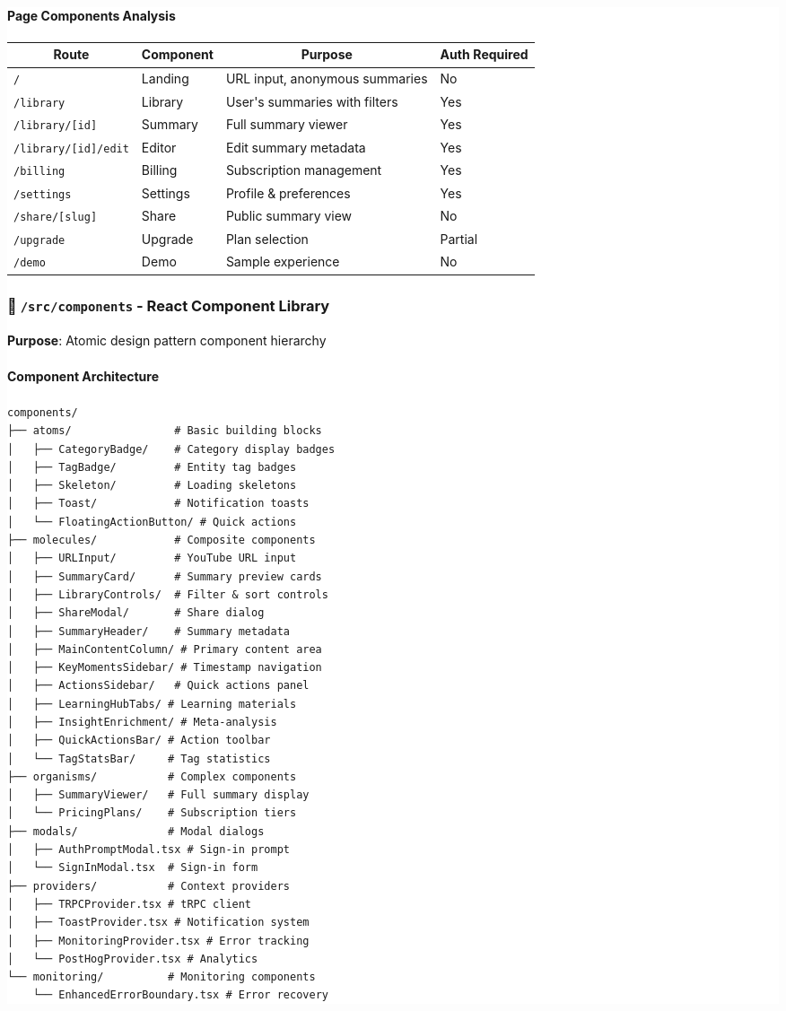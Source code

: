 #### Page Components Analysis

| Route | Component | Purpose | Auth Required |
|-------|-----------|---------|---------------|
| `/` | Landing | URL input, anonymous summaries | No |
| `/library` | Library | User's summaries with filters | Yes |
| `/library/[id]` | Summary | Full summary viewer | Yes |
| `/library/[id]/edit` | Editor | Edit summary metadata | Yes |
| `/billing` | Billing | Subscription management | Yes |
| `/settings` | Settings | Profile & preferences | Yes |
| `/share/[slug]` | Share | Public summary view | No |
| `/upgrade` | Upgrade | Plan selection | Partial |
| `/demo` | Demo | Sample experience | No |

### 🧩 `/src/components` - React Component Library

**Purpose**: Atomic design pattern component hierarchy

#### Component Architecture

```
components/
├── atoms/                # Basic building blocks
│   ├── CategoryBadge/    # Category display badges
│   ├── TagBadge/         # Entity tag badges
│   ├── Skeleton/         # Loading skeletons
│   ├── Toast/            # Notification toasts
│   └── FloatingActionButton/ # Quick actions
├── molecules/            # Composite components
│   ├── URLInput/         # YouTube URL input
│   ├── SummaryCard/      # Summary preview cards
│   ├── LibraryControls/  # Filter & sort controls
│   ├── ShareModal/       # Share dialog
│   ├── SummaryHeader/    # Summary metadata
│   ├── MainContentColumn/ # Primary content area
│   ├── KeyMomentsSidebar/ # Timestamp navigation
│   ├── ActionsSidebar/   # Quick actions panel
│   ├── LearningHubTabs/ # Learning materials
│   ├── InsightEnrichment/ # Meta-analysis
│   ├── QuickActionsBar/ # Action toolbar
│   └── TagStatsBar/     # Tag statistics
├── organisms/           # Complex components
│   ├── SummaryViewer/   # Full summary display
│   └── PricingPlans/    # Subscription tiers
├── modals/              # Modal dialogs
│   ├── AuthPromptModal.tsx # Sign-in prompt
│   └── SignInModal.tsx  # Sign-in form
├── providers/           # Context providers
│   ├── TRPCProvider.tsx # tRPC client
│   ├── ToastProvider.tsx # Notification system
│   ├── MonitoringProvider.tsx # Error tracking
│   └── PostHogProvider.tsx # Analytics
└── monitoring/          # Monitoring components
    └── EnhancedErrorBoundary.tsx # Error recovery
```
